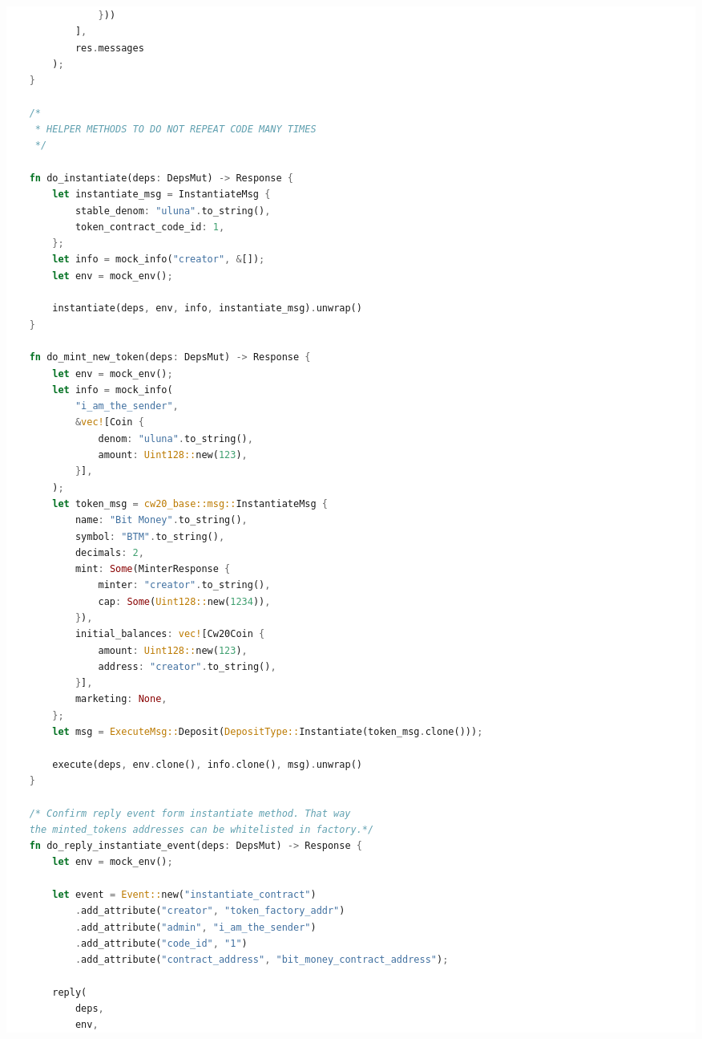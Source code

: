 ```rust
                }))
            ],
            res.messages
        );
    }

    /*
     * HELPER METHODS TO DO NOT REPEAT CODE MANY TIMES
     */

    fn do_instantiate(deps: DepsMut) -> Response {
        let instantiate_msg = InstantiateMsg {
            stable_denom: "uluna".to_string(),
            token_contract_code_id: 1,
        };
        let info = mock_info("creator", &[]);
        let env = mock_env();

        instantiate(deps, env, info, instantiate_msg).unwrap()
    }

    fn do_mint_new_token(deps: DepsMut) -> Response {
        let env = mock_env();
        let info = mock_info(
            "i_am_the_sender",
            &vec![Coin {
                denom: "uluna".to_string(),
                amount: Uint128::new(123),
            }],
        );
        let token_msg = cw20_base::msg::InstantiateMsg {
            name: "Bit Money".to_string(),
            symbol: "BTM".to_string(),
            decimals: 2,
            mint: Some(MinterResponse {
                minter: "creator".to_string(),
                cap: Some(Uint128::new(1234)),
            }),
            initial_balances: vec![Cw20Coin {
                amount: Uint128::new(123),
                address: "creator".to_string(),
            }],
            marketing: None,
        };
        let msg = ExecuteMsg::Deposit(DepositType::Instantiate(token_msg.clone()));

        execute(deps, env.clone(), info.clone(), msg).unwrap()
    }

    /* Confirm reply event form instantiate method. That way
    the minted_tokens addresses can be whitelisted in factory.*/
    fn do_reply_instantiate_event(deps: DepsMut) -> Response {
        let env = mock_env();

        let event = Event::new("instantiate_contract")
            .add_attribute("creator", "token_factory_addr")
            .add_attribute("admin", "i_am_the_sender")
            .add_attribute("code_id", "1")
            .add_attribute("contract_address", "bit_money_contract_address");

        reply(
            deps,
            env,
```